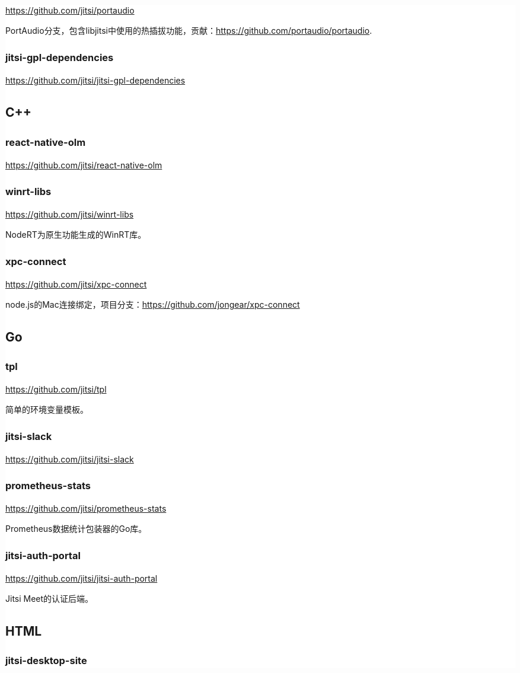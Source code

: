 https://github.com/jitsi/portaudio

PortAudio分支，包含libjitsi中使用的热插拔功能，贡献：https://github.com/portaudio/portaudio.

### jitsi-gpl-dependencies

https://github.com/jitsi/jitsi-gpl-dependencies

## C++

### react-native-olm

https://github.com/jitsi/react-native-olm

### winrt-libs

https://github.com/jitsi/winrt-libs

NodeRT为原生功能生成的WinRT库。

### xpc-connect

https://github.com/jitsi/xpc-connect

node.js的Mac连接绑定，项目分支：https://github.com/jongear/xpc-connect

## Go

### tpl

https://github.com/jitsi/tpl

简单的环境变量模板。

### jitsi-slack

https://github.com/jitsi/jitsi-slack

### prometheus-stats

https://github.com/jitsi/prometheus-stats

Prometheus数据统计包装器的Go库。

### jitsi-auth-portal

https://github.com/jitsi/jitsi-auth-portal

Jitsi Meet的认证后端。

## HTML

### jitsi-desktop-site

